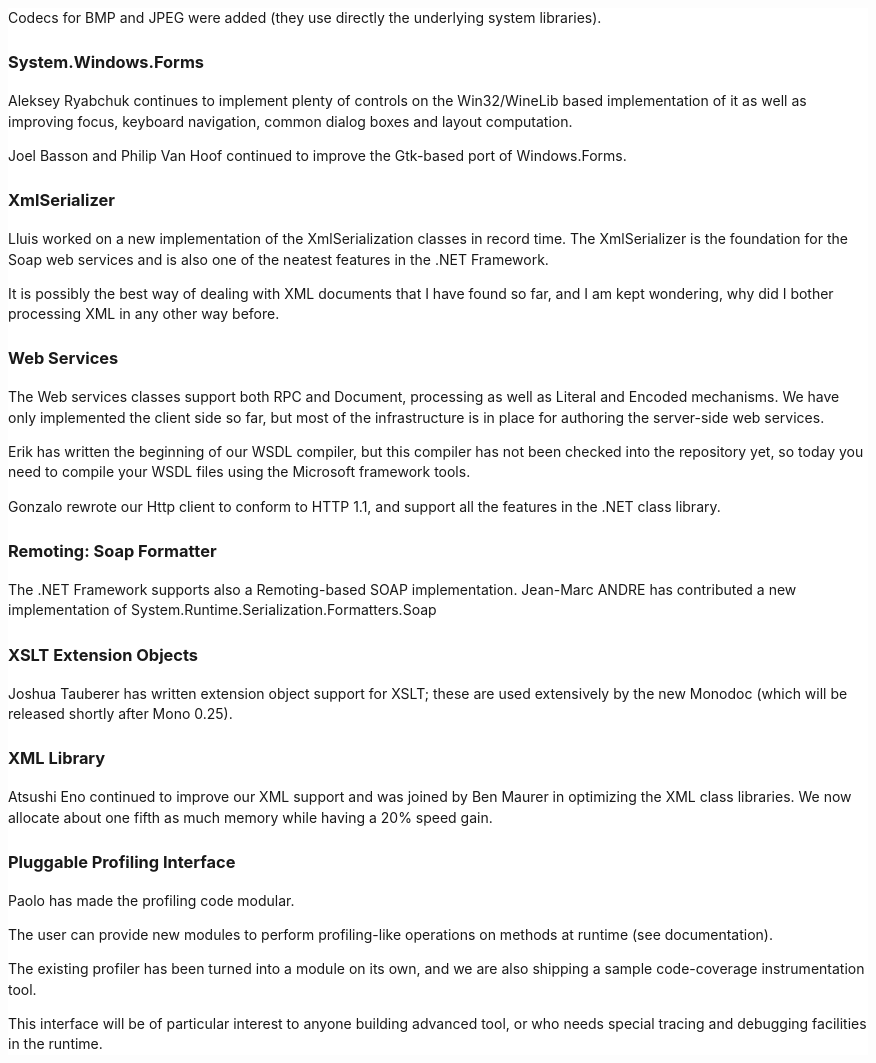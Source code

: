 Codecs for BMP and JPEG were added (they use directly the underlying system libraries).

### System.Windows.Forms

Aleksey Ryabchuk continues to implement plenty of controls on the Win32/WineLib based implementation of it as well as improving focus, keyboard navigation, common dialog boxes and layout computation.

Joel Basson and Philip Van Hoof continued to improve the Gtk-based port of Windows.Forms.

### XmlSerializer

Lluis worked on a new implementation of the XmlSerialization classes in record time. The XmlSerializer is the foundation for the Soap web services and is also one of the neatest features in the .NET Framework.

It is possibly the best way of dealing with XML documents that I have found so far, and I am kept wondering, why did I bother processing XML in any other way before.

### Web Services

The Web services classes support both RPC and Document, processing as well as Literal and Encoded mechanisms. We have only implemented the client side so far, but most of the infrastructure is in place for authoring the server-side web services.

Erik has written the beginning of our WSDL compiler, but this compiler has not been checked into the repository yet, so today you need to compile your WSDL files using the Microsoft framework tools.

Gonzalo rewrote our Http client to conform to HTTP 1.1, and support all the features in the .NET class library.

### Remoting: Soap Formatter

The .NET Framework supports also a Remoting-based SOAP implementation. Jean-Marc ANDRE has contributed a new implementation of System.Runtime.Serialization.Formatters.Soap

### XSLT Extension Objects

Joshua Tauberer has written extension object support for XSLT; these are used extensively by the new Monodoc (which will be released shortly after Mono 0.25).

### XML Library

Atsushi Eno continued to improve our XML support and was joined by Ben Maurer in optimizing the XML class libraries. We now allocate about one fifth as much memory while having a 20% speed gain.

### Pluggable Profiling Interface

Paolo has made the profiling code modular.

The user can provide new modules to perform profiling-like operations on methods at runtime (see documentation).

The existing profiler has been turned into a module on its own, and we are also shipping a sample code-coverage instrumentation tool.

This interface will be of particular interest to anyone building advanced tool, or who needs special tracing and debugging facilities in the runtime.
